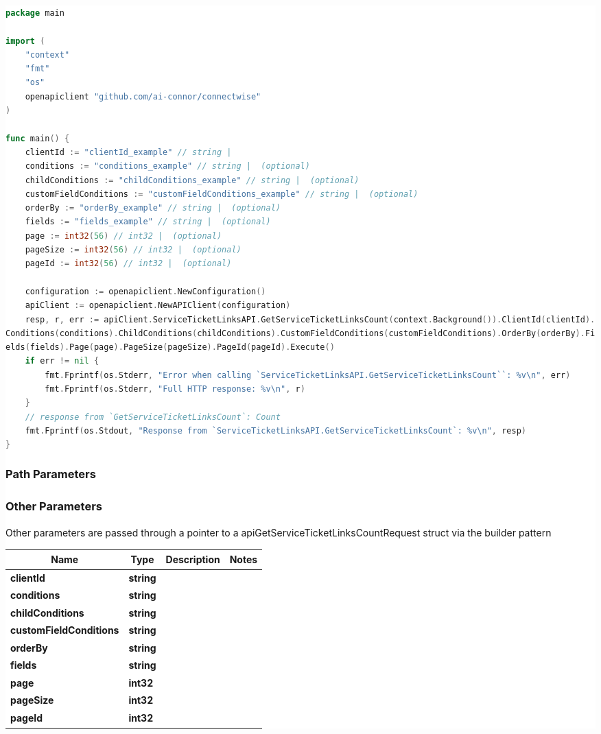 ```go
package main

import (
	"context"
	"fmt"
	"os"
	openapiclient "github.com/ai-connor/connectwise"
)

func main() {
	clientId := "clientId_example" // string | 
	conditions := "conditions_example" // string |  (optional)
	childConditions := "childConditions_example" // string |  (optional)
	customFieldConditions := "customFieldConditions_example" // string |  (optional)
	orderBy := "orderBy_example" // string |  (optional)
	fields := "fields_example" // string |  (optional)
	page := int32(56) // int32 |  (optional)
	pageSize := int32(56) // int32 |  (optional)
	pageId := int32(56) // int32 |  (optional)

	configuration := openapiclient.NewConfiguration()
	apiClient := openapiclient.NewAPIClient(configuration)
	resp, r, err := apiClient.ServiceTicketLinksAPI.GetServiceTicketLinksCount(context.Background()).ClientId(clientId).Conditions(conditions).ChildConditions(childConditions).CustomFieldConditions(customFieldConditions).OrderBy(orderBy).Fields(fields).Page(page).PageSize(pageSize).PageId(pageId).Execute()
	if err != nil {
		fmt.Fprintf(os.Stderr, "Error when calling `ServiceTicketLinksAPI.GetServiceTicketLinksCount``: %v\n", err)
		fmt.Fprintf(os.Stderr, "Full HTTP response: %v\n", r)
	}
	// response from `GetServiceTicketLinksCount`: Count
	fmt.Fprintf(os.Stdout, "Response from `ServiceTicketLinksAPI.GetServiceTicketLinksCount`: %v\n", resp)
}
```

### Path Parameters



### Other Parameters

Other parameters are passed through a pointer to a apiGetServiceTicketLinksCountRequest struct via the builder pattern


Name | Type | Description  | Notes
------------- | ------------- | ------------- | -------------
 **clientId** | **string** |  | 
 **conditions** | **string** |  | 
 **childConditions** | **string** |  | 
 **customFieldConditions** | **string** |  | 
 **orderBy** | **string** |  | 
 **fields** | **string** |  | 
 **page** | **int32** |  | 
 **pageSize** | **int32** |  | 
 **pageId** | **int32** |  | 
